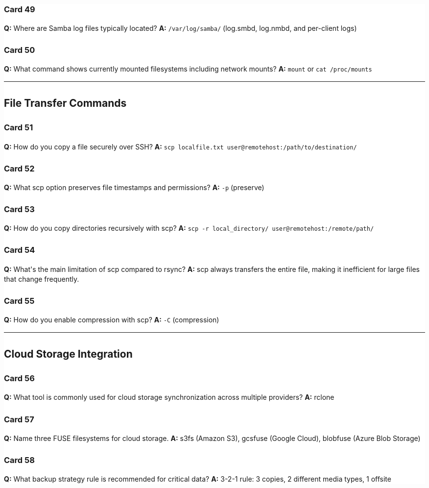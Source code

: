 ### Card 49
**Q:** Where are Samba log files typically located?
**A:** `/var/log/samba/` (log.smbd, log.nmbd, and per-client logs)

### Card 50
**Q:** What command shows currently mounted filesystems including network mounts?
**A:** `mount` or `cat /proc/mounts`

---

## File Transfer Commands

### Card 51
**Q:** How do you copy a file securely over SSH?
**A:** `scp localfile.txt user@remotehost:/path/to/destination/`

### Card 52
**Q:** What scp option preserves file timestamps and permissions?
**A:** `-p` (preserve)

### Card 53
**Q:** How do you copy directories recursively with scp?
**A:** `scp -r local_directory/ user@remotehost:/remote/path/`

### Card 54
**Q:** What's the main limitation of scp compared to rsync?
**A:** scp always transfers the entire file, making it inefficient for large files that change frequently.

### Card 55
**Q:** How do you enable compression with scp?
**A:** `-C` (compression)

---

## Cloud Storage Integration

### Card 56
**Q:** What tool is commonly used for cloud storage synchronization across multiple providers?
**A:** rclone

### Card 57
**Q:** Name three FUSE filesystems for cloud storage.
**A:** s3fs (Amazon S3), gcsfuse (Google Cloud), blobfuse (Azure Blob Storage)

### Card 58
**Q:** What backup strategy rule is recommended for critical data?
**A:** 3-2-1 rule: 3 copies, 2 different media types, 1 offsite
